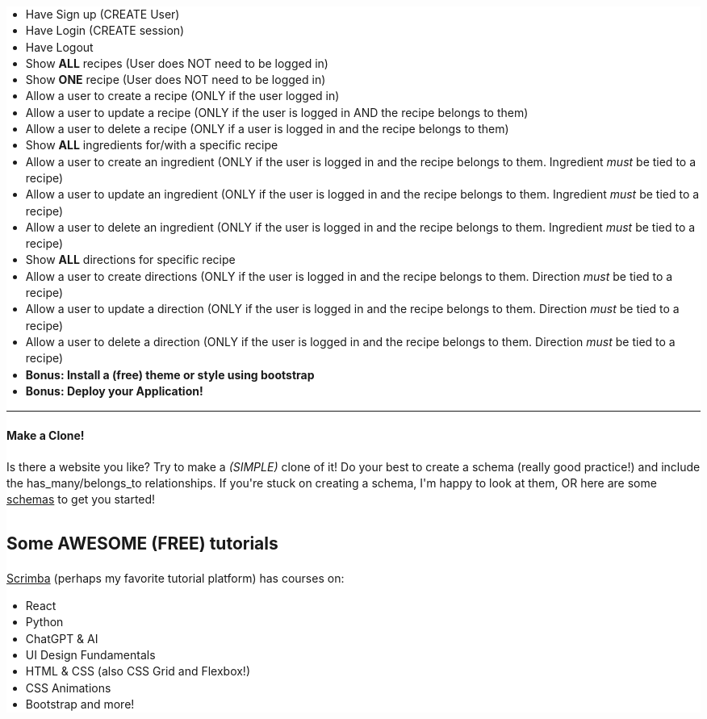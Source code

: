 - Have Sign up (CREATE User)
- Have Login (CREATE session)
- Have Logout
- Show **ALL** recipes (User does NOT need to be logged in)
- Show **ONE** recipe (User does NOT need to be logged in)
- Allow a user to create a recipe (ONLY if the user logged in)
- Allow a user to update a recipe (ONLY if the user is logged in AND the recipe belongs to them)
- Allow a user to delete a recipe (ONLY if a user is logged in and the recipe belongs to them)
- Show **ALL** ingredients for/with a specific recipe 
- Allow a user to create an ingredient (ONLY if the user is logged in and the recipe belongs to them. Ingredient *must* be tied to a recipe)
- Allow a user to update an ingredient (ONLY if the user is logged in and the recipe belongs to them. Ingredient *must* be tied to a recipe)
- Allow a user to delete an ingredient (ONLY if the user is logged in and the recipe belongs to them. Ingredient *must* be tied to a recipe)
- Show **ALL** directions for specific recipe
- Allow a user to create directions (ONLY if the user is logged in and the recipe belongs to them. Direction *must* be tied to a recipe)
- Allow a user to update a direction (ONLY if the user is logged in and the recipe belongs to them. Direction *must* be tied to a recipe)
- Allow a user to delete a direction (ONLY if the user is logged in and the recipe belongs to them. Direction *must* be tied to a recipe)
- **Bonus: Install a (free) theme or style using bootstrap**
- **Bonus: Deploy your Application!**

___
#### Make a Clone!  

Is there a website you like? Try to make a *(SIMPLE)* clone of it! Do your best to create a schema (really good practice!) and include the has_many/belongs_to relationships. If you're stuck on creating a schema, I'm happy to look at them, OR here are some [schemas](https://docs.google.com/document/d/1NfSx0Op0wAiZZiYCEFJddfIEJLvW4pIwksCdXSDftzk/edit#heading=h.gv6h0timkwrl) to get you started!


## Some AWESOME (FREE) tutorials

 [Scrimba](https://scrimba.com/topic/free) (perhaps my favorite tutorial platform) has courses on: 

- React
- Python
- ChatGPT & AI
- UI Design Fundamentals
- HTML & CSS (also CSS Grid and Flexbox!)
- CSS Animations
- Bootstrap and more!